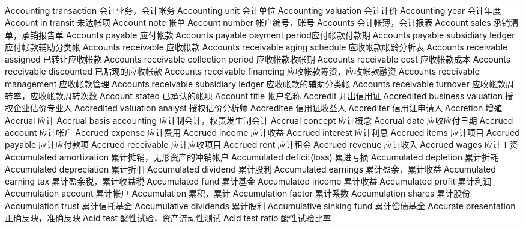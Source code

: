Accounting transaction 会计业务，会计帐务
Accounting unit 会计单位
Accounting valuation 会计计价
Accounting year 会计年度
Account in transit 未达帐项
Account note 帐单
Account number 帐户编号，账号
Accounts 会计帐薄，会计报表
Account sales 承销清单，承销报告单
Accounts payable 应付帐款
Accounts payable payment period应付帐款付款期
Accounts payable subsidiary ledger 应付帐款辅助分类帐
Accounts receivable 应收帐款
Accounts receivable aging schedule 应收帐款帐龄分析表
Accounts receivable assigned 已转让应收帐款
Accounts receivable collection period 应收帐款收帐期
Accounts receivable cost 应收帐款成本
Accounts receivable discounted 已贴现的应收帐款
Accounts receivable financing 应收帐款筹资，应收帐款融资
Accounts receivable management 应收帐款管理
Accounts receivable subsidiary ledger 应收帐款的辅助分类帐
Accounts receivable turnover 应收帐款周转率，应收帐款周转次数
Account stated 已承认的帐项
Account title 帐户名称
Accredit 开出信用证
Accredited business valuation 授权企业估价专业人
Accredited valuation analyst 授权估价分析师
Accreditee 信用证收益人
Accrediter 信用证申请人
Accretion 增殖
Accrual 应计
Accrual basis accounting 应计制会计，权责发生制会计
Accrual concept 应计概念
Accrual date 应收应付日期
Accrued account 应计帐户
Accrued expense 应计费用
Accrued income 应计收益
Accrued interest 应计利息
Accrued items 应计项目
Accrued payable 应计应付款项
Accrued receivable 应计应收项目
Accrued rent 应计租金
Accrued revenue 应计收入
Accrued wages 应计工资
Accumulated amortization 累计摊销，无形资产的冲销帐户
Accumulated deficit(loss) 累进亏损
Accumulated depletion 累计折耗
Accumulated depreciation 累计折旧
Accumulated dividend 累计股利
Accumulated earnings 累计盈余，累计收益
Accumulated earning tax 累计盈余税，累计收益税
Accumulated fund 累计基金
Accumulated income 累计收益
Accumulated profit 累计利润
Accumulation account 累计帐户
Accumulation 累积，累计
Accumulation factor 累计系数
Accumulation shares 累计股份
Accumulation trust 累计信托基金
Accumulative dividends 累计股利
Accumulative sinking fund 累计偿债基金
Accurate presentation 正确反映，准确反映
Acid test 酸性试验，资产流动性测试
Acid test ratio 酸性试验比率